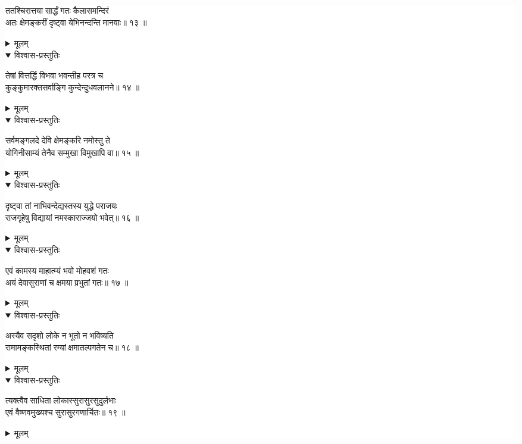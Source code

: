 ततश्चिरात्तया सार्द्धं गतः कैलासमन्दिरं  
अतः क्षेमङ्करीं दृष्ट्वा येभिनन्दन्ति मानवाः॥ १३ ॥
</details>

<details><summary>मूलम्</summary></details>



<details open><summary>विश्वास-प्रस्तुतिः</summary>

तेषां वित्तर्द्धि विभवा भवन्तीह परत्र च  
कुङ्कुमारक्तसर्वाङ्गि कुन्देन्दुधवलानने॥ १४ ॥
</details>

<details><summary>मूलम्</summary></details>



<details open><summary>विश्वास-प्रस्तुतिः</summary>

सर्वमङ्गलदे देवि क्षेमङ्करि नमोस्तु ते  
योगिनीसाम्यं तेनैव सम्मुखा विमुखापि वा॥ १५ ॥
</details>

<details><summary>मूलम्</summary></details>



<details open><summary>विश्वास-प्रस्तुतिः</summary>

दृष्ट्वा तां नाभिवन्देद्यस्तस्य युद्धे पराजयः  
राजगृहेषु विद्यायां नमस्काराज्जयो भवेत्॥ १६ ॥
</details>

<details><summary>मूलम्</summary></details>



<details open><summary>विश्वास-प्रस्तुतिः</summary>

एवं कामस्य माहात्म्यं भवो मोहवशं गतः  
अयं देवासुराणां च क्षमया प्रभुतां गतः॥ १७ ॥
</details>

<details><summary>मूलम्</summary></details>



<details open><summary>विश्वास-प्रस्तुतिः</summary>

अस्यैव सदृशो लोके न भूतो न भविष्यति  
रामामङ्कस्थितां रम्यां क्षमातल्पगतेन च॥ १८ ॥
</details>

<details><summary>मूलम्</summary></details>



<details open><summary>विश्वास-प्रस्तुतिः</summary>

त्यक्त्वैव साधिता लोकास्सुरासुरसुदुर्लभाः  
एवं वैष्णवमुख्यश्च सुरासुरगणार्चितः॥ १९ ॥
</details>

<details><summary>मूलम्</summary></details>
